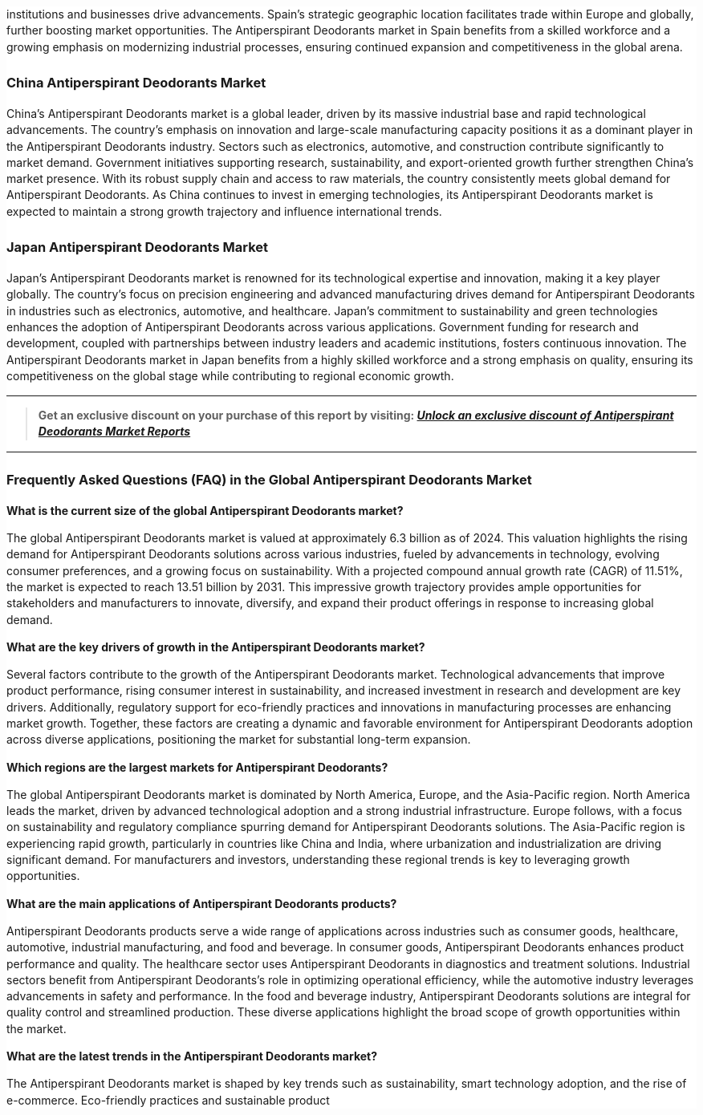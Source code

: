institutions and businesses drive advancements. Spain&rsquo;s strategic geographic location facilitates trade within Europe and globally, further boosting market opportunities. The Antiperspirant Deodorants market in Spain benefits from a skilled workforce and a growing emphasis on modernizing industrial processes, ensuring continued expansion and competitiveness in the global arena.</p><h3>China Antiperspirant Deodorants Market</h3><p>China&rsquo;s Antiperspirant Deodorants market is a global leader, driven by its massive industrial base and rapid technological advancements. The country&rsquo;s emphasis on innovation and large-scale manufacturing capacity positions it as a dominant player in the Antiperspirant Deodorants industry. Sectors such as electronics, automotive, and construction contribute significantly to market demand. Government initiatives supporting research, sustainability, and export-oriented growth further strengthen China&rsquo;s market presence. With its robust supply chain and access to raw materials, the country consistently meets global demand for Antiperspirant Deodorants. As China continues to invest in emerging technologies, its Antiperspirant Deodorants market is expected to maintain a strong growth trajectory and influence international trends.</p><h3>Japan Antiperspirant Deodorants Market</h3><p>Japan&rsquo;s Antiperspirant Deodorants market is renowned for its technological expertise and innovation, making it a key player globally. The country&rsquo;s focus on precision engineering and advanced manufacturing drives demand for Antiperspirant Deodorants in industries such as electronics, automotive, and healthcare. Japan&rsquo;s commitment to sustainability and green technologies enhances the adoption of Antiperspirant Deodorants across various applications. Government funding for research and development, coupled with partnerships between industry leaders and academic institutions, fosters continuous innovation. The Antiperspirant Deodorants market in Japan benefits from a highly skilled workforce and a strong emphasis on quality, ensuring its competitiveness on the global stage while contributing to regional economic growth.</p><hr /><blockquote><p><strong>Get an exclusive discount on your purchase of this report by visiting: <em><a href="://marketresearchpulse.com/ask-for-discount/79336?utm_source=Github&amp;utm_medium=019">Unlock an exclusive discount of Antiperspirant Deodorants Market Reports</a></em>&nbsp;</strong></p></blockquote><hr /><h3>Frequently Asked Questions (FAQ) in the Global Antiperspirant Deodorants Market</h3><p><strong>What is the current size of the global Antiperspirant Deodorants market?</strong></p><p>The global Antiperspirant Deodorants market is valued at approximately 6.3 billion as of 2024. This valuation highlights the rising demand for Antiperspirant Deodorants solutions across various industries, fueled by advancements in technology, evolving consumer preferences, and a growing focus on sustainability. With a projected compound annual growth rate (CAGR) of 11.51%, the market is expected to reach 13.51 billion by 2031. This impressive growth trajectory provides ample opportunities for stakeholders and manufacturers to innovate, diversify, and expand their product offerings in response to increasing global demand.</p><p><strong>What are the key drivers of growth in the Antiperspirant Deodorants market?</strong></p><p>Several factors contribute to the growth of the Antiperspirant Deodorants market. Technological advancements that improve product performance, rising consumer interest in sustainability, and increased investment in research and development are key drivers. Additionally, regulatory support for eco-friendly practices and innovations in manufacturing processes are enhancing market growth. Together, these factors are creating a dynamic and favorable environment for Antiperspirant Deodorants adoption across diverse applications, positioning the market for substantial long-term expansion.</p><p><strong>Which regions are the largest markets for Antiperspirant Deodorants?</strong></p><p>The global Antiperspirant Deodorants market is dominated by North America, Europe, and the Asia-Pacific region. North America leads the market, driven by advanced technological adoption and a strong industrial infrastructure. Europe follows, with a focus on sustainability and regulatory compliance spurring demand for Antiperspirant Deodorants solutions. The Asia-Pacific region is experiencing rapid growth, particularly in countries like China and India, where urbanization and industrialization are driving significant demand. For manufacturers and investors, understanding these regional trends is key to leveraging growth opportunities.</p><p><strong>What are the main applications of Antiperspirant Deodorants products?</strong></p><p>Antiperspirant Deodorants products serve a wide range of applications across industries such as consumer goods, healthcare, automotive, industrial manufacturing, and food and beverage. In consumer goods, Antiperspirant Deodorants enhances product performance and quality. The healthcare sector uses Antiperspirant Deodorants in diagnostics and treatment solutions. Industrial sectors benefit from Antiperspirant Deodorants&rsquo;s role in optimizing operational efficiency, while the automotive industry leverages advancements in safety and performance. In the food and beverage industry, Antiperspirant Deodorants solutions are integral for quality control and streamlined production. These diverse applications highlight the broad scope of growth opportunities within the market.</p><p><strong>What are the latest trends in the Antiperspirant Deodorants market?</strong></p><p>The Antiperspirant Deodorants market is shaped by key trends such as sustainability, smart technology adoption, and the rise of e-commerce. Eco-friendly practices and sustainable product